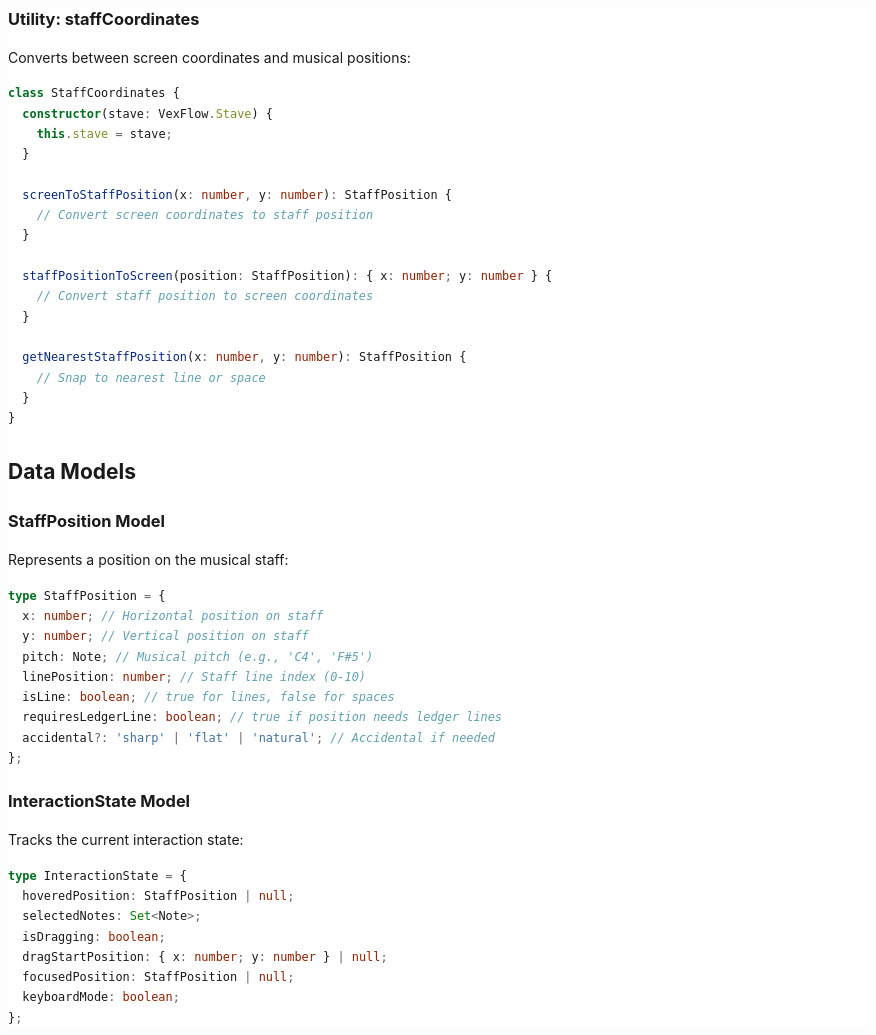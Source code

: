 ### Utility: staffCoordinates

Converts between screen coordinates and musical positions:

```typescript
class StaffCoordinates {
  constructor(stave: VexFlow.Stave) {
    this.stave = stave;
  }

  screenToStaffPosition(x: number, y: number): StaffPosition {
    // Convert screen coordinates to staff position
  }

  staffPositionToScreen(position: StaffPosition): { x: number; y: number } {
    // Convert staff position to screen coordinates
  }

  getNearestStaffPosition(x: number, y: number): StaffPosition {
    // Snap to nearest line or space
  }
}
```

## Data Models

### StaffPosition Model

Represents a position on the musical staff:

```typescript
type StaffPosition = {
  x: number; // Horizontal position on staff
  y: number; // Vertical position on staff
  pitch: Note; // Musical pitch (e.g., 'C4', 'F#5')
  linePosition: number; // Staff line index (0-10)
  isLine: boolean; // true for lines, false for spaces
  requiresLedgerLine: boolean; // true if position needs ledger lines
  accidental?: 'sharp' | 'flat' | 'natural'; // Accidental if needed
};
```

### InteractionState Model

Tracks the current interaction state:

```typescript
type InteractionState = {
  hoveredPosition: StaffPosition | null;
  selectedNotes: Set<Note>;
  isDragging: boolean;
  dragStartPosition: { x: number; y: number } | null;
  focusedPosition: StaffPosition | null;
  keyboardMode: boolean;
};
```
